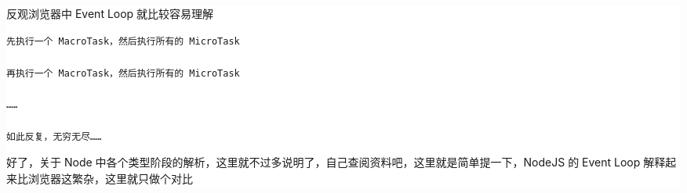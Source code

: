反观浏览器中 Event Loop 就比较容易理解

```javascript
先执行一个 MacroTask，然后执行所有的 MicroTask

再执行一个 MacroTask，然后执行所有的 MicroTask

……

如此反复，无穷无尽……

```

好了，关于 Node 中各个类型阶段的解析，这里就不过多说明了，自己查阅资料吧，这里就是简单提一下，NodeJS 的 Event Loop 解释起来比浏览器这繁杂，这里就只做个对比

##
